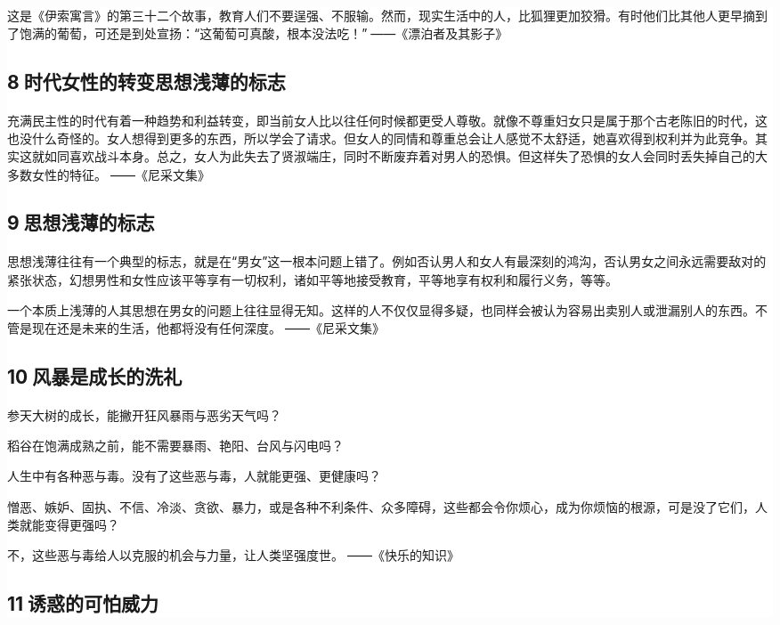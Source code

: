 这是《伊索寓言》的第三十二个故事，教育人们不要逞强、不服输。然而，现实生活中的人，比狐狸更加狡猾。有时他们比其他人更早摘到了饱满的葡萄，可还是到处宣扬：“这葡萄可真酸，根本没法吃！” ——《漂泊者及其影子》

</div>
</div>


## 8 时代女性的转变思想浅薄的标志

<div class="p">
<div class="wavy">


充满民主性的时代有着一种趋势和利益转变，即当前女人比以往任何时候都更受人尊敬。就像不尊重妇女只是属于那个古老陈旧的时代，这也没什么奇怪的。女人想得到更多的东西，所以学会了请求。但女人的同情和尊重总会让人感觉不太舒适，她喜欢得到权利并为此竞争。其实这就如同喜欢战斗本身。总之，女人为此失去了贤淑端庄，同时不断废弃着对男人的恐惧。但这样失了恐惧的女人会同时丢失掉自己的大多数女性的特征。 ——《尼采文集》

</div>
</div>


## 9 思想浅薄的标志

<div class="p">
<div class="wavy">


思想浅薄往往有一个典型的标志，就是在“男女”这一根本问题上错了。例如否认男人和女人有最深刻的鸿沟，否认男女之间永远需要敌对的紧张状态，幻想男性和女性应该平等享有一切权利，诸如平等地接受教育，平等地享有权利和履行义务，等等。 

一个本质上浅薄的人其思想在男女的问题上往往显得无知。这样的人不仅仅显得多疑，也同样会被认为容易出卖别人或泄漏别人的东西。不管是现在还是未来的生活，他都将没有任何深度。 ——《尼采文集》

</div>
</div>


## 10 风暴是成长的洗礼

<div class="p">
<div class="wavy">


参天大树的成长，能撇开狂风暴雨与恶劣天气吗？ 

稻谷在饱满成熟之前，能不需要暴雨、艳阳、台风与闪电吗？ 

人生中有各种恶与毒。没有了这些恶与毒，人就能更强、更健康吗？ 

憎恶、嫉妒、固执、不信、冷淡、贪欲、暴力，或是各种不利条件、众多障碍，这些都会令你烦心，成为你烦恼的根源，可是没了它们，人类就能变得更强吗？ 

不，这些恶与毒给人以克服的机会与力量，让人类坚强度世。 ——《快乐的知识》

</div>
</div>


## 11 诱惑的可怕威力

<div class="p">
<div class="wavy">

